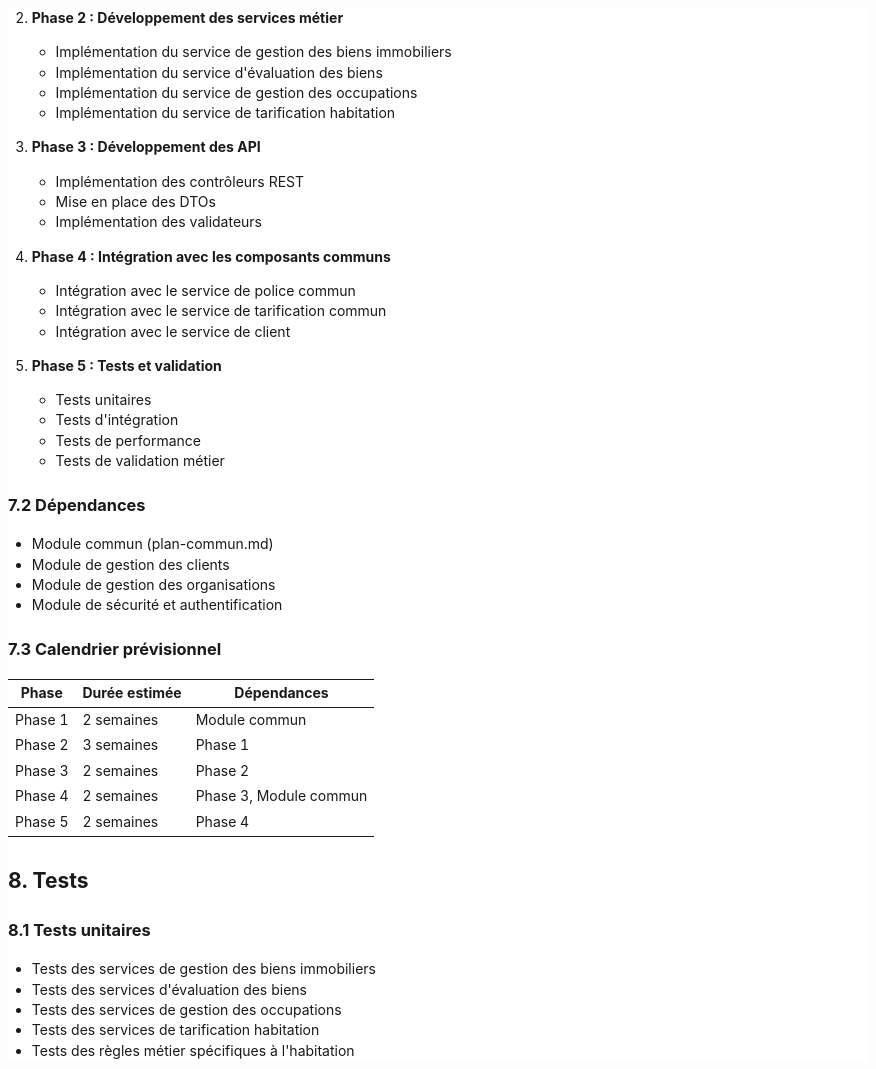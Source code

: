 2. **Phase 2 : Développement des services métier**
    - Implémentation du service de gestion des biens immobiliers
    - Implémentation du service d'évaluation des biens
    - Implémentation du service de gestion des occupations
    - Implémentation du service de tarification habitation

3. **Phase 3 : Développement des API**
    - Implémentation des contrôleurs REST
    - Mise en place des DTOs
    - Implémentation des validateurs

4. **Phase 4 : Intégration avec les composants communs**
    - Intégration avec le service de police commun
    - Intégration avec le service de tarification commun
    - Intégration avec le service de client

5. **Phase 5 : Tests et validation**
    - Tests unitaires
    - Tests d'intégration
    - Tests de performance
    - Tests de validation métier

### 7.2 Dépendances

- Module commun (plan-commun.md)
- Module de gestion des clients
- Module de gestion des organisations
- Module de sécurité et authentification

### 7.3 Calendrier prévisionnel

| Phase   | Durée estimée | Dépendances            |
|---------|---------------|------------------------|
| Phase 1 | 2 semaines    | Module commun          |
| Phase 2 | 3 semaines    | Phase 1                |
| Phase 3 | 2 semaines    | Phase 2                |
| Phase 4 | 2 semaines    | Phase 3, Module commun |
| Phase 5 | 2 semaines    | Phase 4                |

## 8. Tests

### 8.1 Tests unitaires

- Tests des services de gestion des biens immobiliers
- Tests des services d'évaluation des biens
- Tests des services de gestion des occupations
- Tests des services de tarification habitation
- Tests des règles métier spécifiques à l'habitation

